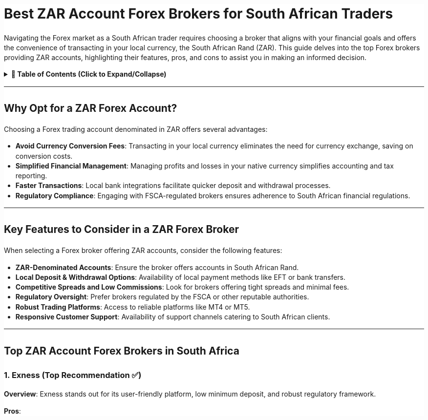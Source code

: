 # Best ZAR Account Forex Brokers for South African Traders

Navigating the Forex market as a South African trader requires choosing a broker that aligns with your financial goals and offers the convenience of transacting in your local currency, the South African Rand (ZAR). This guide delves into the top Forex brokers providing ZAR accounts, highlighting their features, pros, and cons to assist you in making an informed decision.

<details><summary><strong>📑 Table of Contents (Click to Expand/Collapse)</strong></summary></details>

---

## Why Opt for a ZAR Forex Account?

Choosing a Forex trading account denominated in ZAR offers several advantages:

- **Avoid Currency Conversion Fees**: Transacting in your local currency eliminates the need for currency exchange, saving on conversion costs.
- **Simplified Financial Management**: Managing profits and losses in your native currency simplifies accounting and tax reporting.
- **Faster Transactions**: Local bank integrations facilitate quicker deposit and withdrawal processes.
- **Regulatory Compliance**: Engaging with FSCA-regulated brokers ensures adherence to South African financial regulations.

---

## Key Features to Consider in a ZAR Forex Broker

When selecting a Forex broker offering ZAR accounts, consider the following features:

- **ZAR-Denominated Accounts**: Ensure the broker offers accounts in South African Rand.
- **Local Deposit & Withdrawal Options**: Availability of local payment methods like EFT or bank transfers.
- **Competitive Spreads and Low Commissions**: Look for brokers offering tight spreads and minimal fees.
- **Regulatory Oversight**: Prefer brokers regulated by the FSCA or other reputable authorities.
- **Robust Trading Platforms**: Access to reliable platforms like MT4 or MT5.
- **Responsive Customer Support**: Availability of support channels catering to South African clients.

---

## Top ZAR Account Forex Brokers in South Africa

### 1. Exness (Top Recommendation ✅)

**Overview**: Exness stands out for its user-friendly platform, low minimum deposit, and robust regulatory framework.

**Pros**:
